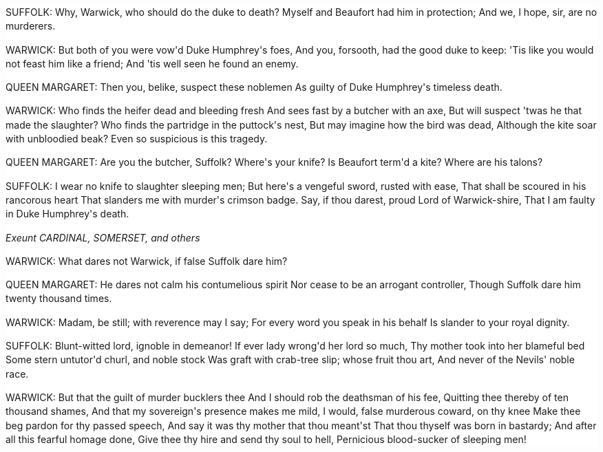 
SUFFOLK:  Why, Warwick, who should do the duke to death?
 Myself and Beaufort had him in protection;
 And we, I hope, sir, are no murderers.
   

WARWICK:  But both of you were vow'd Duke Humphrey's foes,
 And you, forsooth, had the good duke to keep:
 'Tis like you would not feast him like a friend;
 And 'tis well seen he found an enemy.
   

QUEEN MARGARET:  Then you, belike, suspect these noblemen
 As guilty of Duke Humphrey's timeless death.
   

WARWICK:  Who finds the heifer dead and bleeding fresh
 And sees fast by a butcher with an axe,
 But will suspect 'twas he that made the slaughter?
 Who finds the partridge in the puttock's nest,
 But may imagine how the bird was dead,
 Although the kite soar with unbloodied beak?
 Even so suspicious is this tragedy.
   

QUEEN MARGARET:  Are you the butcher, Suffolk? Where's your knife?
 Is Beaufort term'd a kite? Where are his talons?
   

SUFFOLK:  I wear no knife to slaughter sleeping men;
 But here's a vengeful sword, rusted with ease,
 That shall be scoured in his rancorous heart
 That slanders me with murder's crimson badge.
 Say, if thou darest, proud Lord of Warwick-shire,
 That I am faulty in Duke Humphrey's death.
   

*Exeunt CARDINAL, SOMERSET, and others*   

WARWICK:  What dares not Warwick, if false Suffolk dare him?
  

QUEEN MARGARET:  He dares not calm his contumelious spirit
 Nor cease to be an arrogant controller,
 Though Suffolk dare him twenty thousand times.
   

WARWICK:  Madam, be still; with reverence may I say;
 For every word you speak in his behalf
 Is slander to your royal dignity.
   

SUFFOLK:  Blunt-witted lord, ignoble in demeanor!
 If ever lady wrong'd her lord so much,
 Thy mother took into her blameful bed
 Some stern untutor'd churl, and noble stock
 Was graft with crab-tree slip; whose fruit thou art,
 And never of the Nevils' noble race.
   

WARWICK:  But that the guilt of murder bucklers thee
 And I should rob the deathsman of his fee,
 Quitting thee thereby of ten thousand shames,
 And that my sovereign's presence makes me mild,
 I would, false murderous coward, on thy knee
 Make thee beg pardon for thy passed speech,
 And say it was thy mother that thou meant'st
 That thou thyself was born in bastardy;
 And after all this fearful homage done,
 Give thee thy hire and send thy soul to hell,
 Pernicious blood-sucker of sleeping men!
   